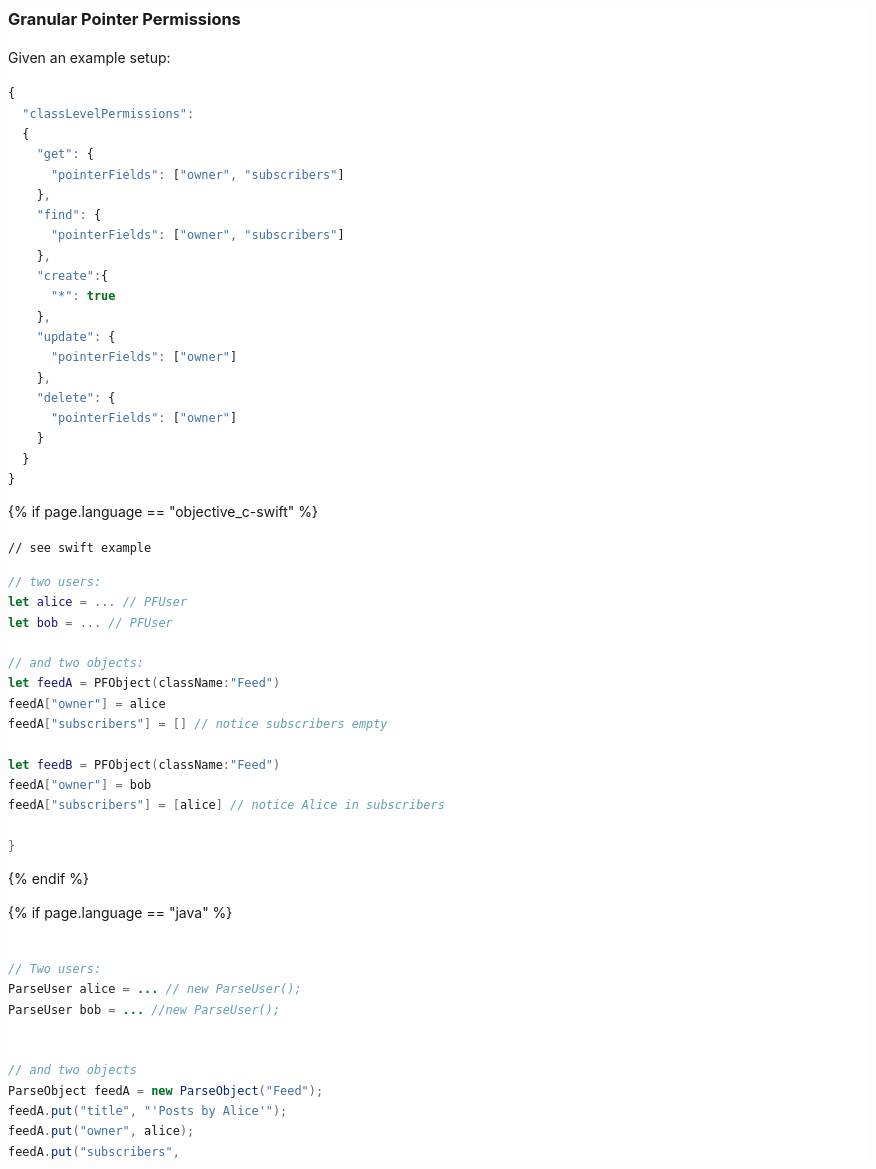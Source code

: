 ### Granular Pointer Permissions

Given an example setup:

```js
{
  "classLevelPermissions":
  {
    "get": {
      "pointerFields": ["owner", "subscribers"]
    },
    "find": {
      "pointerFields": ["owner", "subscribers"]
    },
    "create":{
      "*": true
    },
    "update": {
      "pointerFields": ["owner"]
    },
    "delete": {
      "pointerFields": ["owner"]
    }
  }
}
```

{% if page.language == "objective_c-swift" %}
<div class="language-toggle" markdown="1">

```objective_c
// see swift example
```

```swift
// two users:
let alice = ... // PFUser
let bob = ... // PFUser

// and two objects:
let feedA = PFObject(className:"Feed")
feedA["owner"] = alice
feedA["subscribers"] = [] // notice subscribers empty

let feedB = PFObject(className:"Feed")
feedA["owner"] = bob
feedA["subscribers"] = [alice] // notice Alice in subscribers

}
```

</div>
{% endif %}

{% if page.language == "java" %}
```java

// Two users:
ParseUser alice = ... // new ParseUser();
ParseUser bob = ... //new ParseUser();


// and two objects
ParseObject feedA = new ParseObject("Feed");
feedA.put("title", "'Posts by Alice'");
feedA.put("owner", alice);
feedA.put("subscribers",
```